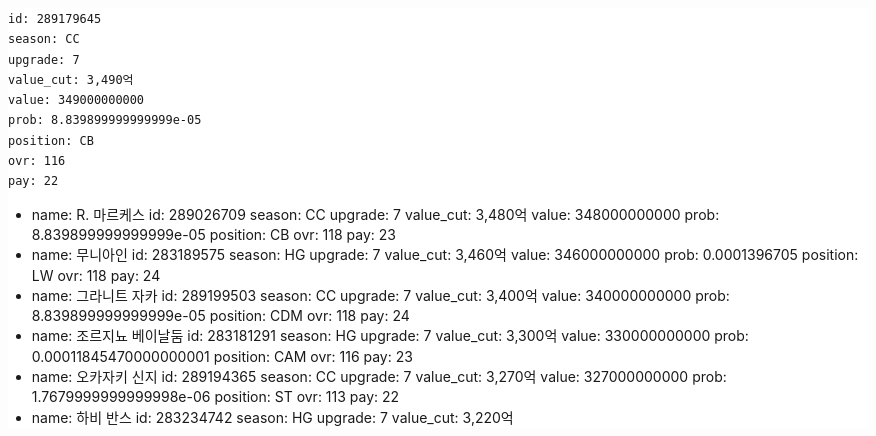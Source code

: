     id: 289179645
    season: CC
    upgrade: 7
    value_cut: 3,490억
    value: 349000000000
    prob: 8.839899999999999e-05
    position: CB
    ovr: 116
    pay: 22
  - name: R. 마르케스
    id: 289026709
    season: CC
    upgrade: 7
    value_cut: 3,480억
    value: 348000000000
    prob: 8.839899999999999e-05
    position: CB
    ovr: 118
    pay: 23
  - name: 무니아인
    id: 283189575
    season: HG
    upgrade: 7
    value_cut: 3,460억
    value: 346000000000
    prob: 0.0001396705
    position: LW
    ovr: 118
    pay: 24
  - name: 그라니트 자카
    id: 289199503
    season: CC
    upgrade: 7
    value_cut: 3,400억
    value: 340000000000
    prob: 8.839899999999999e-05
    position: CDM
    ovr: 118
    pay: 24
  - name: 조르지뇨 베이날둠
    id: 283181291
    season: HG
    upgrade: 7
    value_cut: 3,300억
    value: 330000000000
    prob: 0.00011845470000000001
    position: CAM
    ovr: 116
    pay: 23
  - name: 오카자키 신지
    id: 289194365
    season: CC
    upgrade: 7
    value_cut: 3,270억
    value: 327000000000
    prob: 1.7679999999999998e-06
    position: ST
    ovr: 113
    pay: 22
  - name: 하비 반스
    id: 283234742
    season: HG
    upgrade: 7
    value_cut: 3,220억